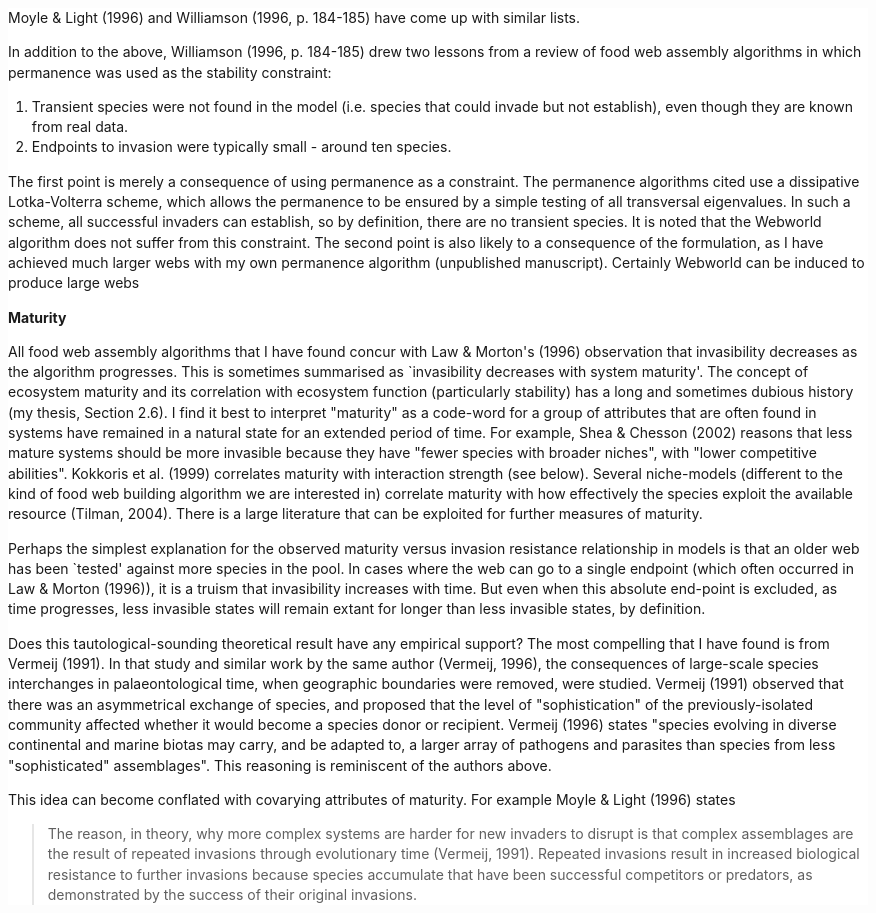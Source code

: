 Moyle & Light (1996) and Williamson (1996, p. 184-185) have come up with similar lists.

In addition to the above, Williamson (1996, p. 184-185) drew two lessons from a review of food web assembly algorithms in which permanence was used as the stability constraint:

  1. Transient species were not found in the model (i.e. species that could invade but not establish), even though they are known from real data.
  2. Endpoints to invasion were typically small - around ten species.

The first point is merely a consequence of using permanence as a constraint. The permanence algorithms cited use a dissipative Lotka-Volterra scheme, which allows the permanence to be ensured by a simple testing of all transversal eigenvalues. In such a scheme, all successful invaders can establish, so by definition, there are no transient species. It is noted that the Webworld algorithm does not suffer from this constraint. The second point is also likely to a consequence of the formulation, as I have achieved much larger webs with my own permanence algorithm (unpublished manuscript). Certainly Webworld can be induced to produce large webs

**Maturity**

All food web assembly algorithms that I have found concur with Law & Morton's (1996) observation that invasibility decreases as the algorithm progresses. This is sometimes summarised as \`invasibility decreases with system maturity'. The concept of ecosystem maturity and its correlation with ecosystem function (particularly stability) has a long and sometimes dubious history (my thesis, Section 2.6). I find it best to interpret "maturity" as a code-word for a group of attributes that are often found in systems have remained in a natural state for an extended period of time. For example, Shea & Chesson (2002) reasons that less mature systems should be more invasible because they have "fewer species with broader niches", with "lower competitive abilities". Kokkoris et al. (1999) correlates maturity with interaction strength (see below). Several niche-models (different to the kind of food web building algorithm we are interested in) correlate maturity with how effectively the species exploit the available resource (Tilman, 2004). There is a large literature that can be exploited for further measures of maturity.

Perhaps the simplest explanation for the observed maturity versus invasion resistance relationship in models is that an older web has been \`tested' against more species in the pool. In cases where the web can go to a single endpoint (which often occurred in Law & Morton (1996)), it is a truism that invasibility increases with time. But even when this absolute end-point is excluded, as time progresses, less invasible states will remain extant for longer than less invasible states, by definition.

Does this tautological-sounding theoretical result have any empirical support? The most compelling that I have found is from Vermeij (1991). In that study and similar work by the same author (Vermeij, 1996), the consequences of large-scale species interchanges in palaeontological time, when geographic boundaries were removed, were studied. Vermeij (1991) observed that there was an asymmetrical exchange of species, and proposed that the level of "sophistication" of the previously-isolated community affected whether it would become a species donor or recipient. Vermeij (1996) states "species evolving in diverse continental and marine biotas may carry, and be adapted to, a larger array of pathogens and parasites than species from less "sophisticated" assemblages". This reasoning is reminiscent of the authors above.

This idea can become conflated with covarying attributes of maturity. For example Moyle & Light (1996) states

> The reason, in theory, why more complex systems are harder for new invaders to disrupt is that complex assemblages are the result of repeated invasions through evolutionary time (Vermeij, 1991). Repeated invasions result in increased biological resistance to further invasions because species accumulate that have been successful competitors or predators, as demonstrated by the success of their original invasions.
